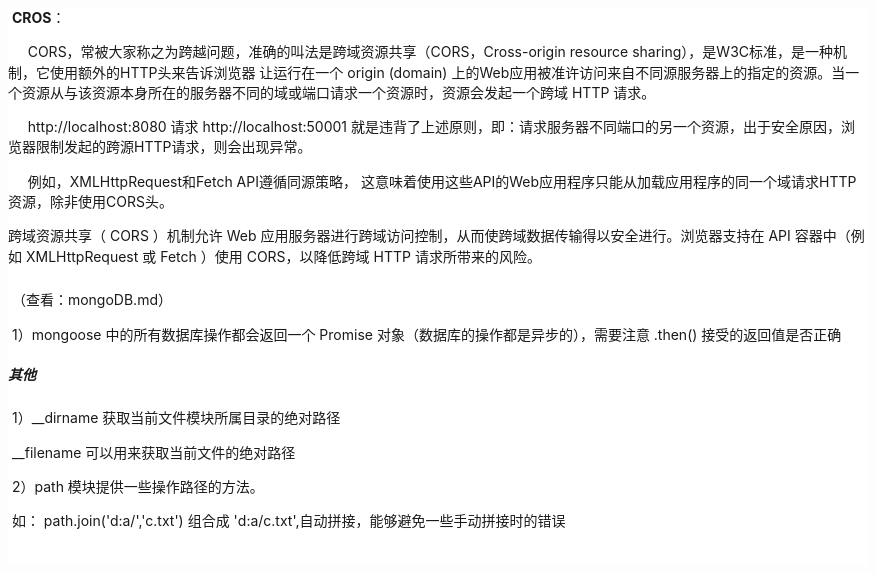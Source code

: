 ​	 **CROS**：

     CORS，常被大家称之为跨越问题，准确的叫法是跨域资源共享（CORS，Cross-origin resource sharing），是W3C标准，是一种机制，它使用额外的HTTP头来告诉浏览器 让运行在一个 origin (domain) 上的Web应用被准许访问来自不同源服务器上的指定的资源。当一个资源从与该资源本身所在的服务器不同的域或端口请求一个资源时，资源会发起一个跨域 HTTP 请求。

     http://localhost:8080 请求 http://localhost:50001 就是违背了上述原则，即：请求服务器不同端口的另一个资源，出于安全原因，浏览器限制发起的跨源HTTP请求，则会出现异常。

     例如，XMLHttpRequest和Fetch API遵循同源策略， 这意味着使用这些API的Web应用程序只能从加载应用程序的同一个域请求HTTP资源，除非使用CORS头。

跨域资源共享（ CORS ）机制允许 Web 应用服务器进行跨域访问控制，从而使跨域数据传输得以安全进行。浏览器支持在 API 容器中（例如 XMLHttpRequest 或 Fetch ）使用 CORS，以降低跨域 HTTP 请求所带来的风险。

##### 

​	（查看：mongoDB.md）

​	1）mongoose 中的所有数据库操作都会返回一个 Promise 对象（数据库的操作都是异步的），需要注意 .then() 接受的返回值是否正确









##### 其他

​	1）__dirname 获取当前文件模块所属目录的绝对路径

​	      __filename 可以用来获取当前文件的绝对路径

​	2）path 模块提供一些操作路径的方法。

​		如： path.join('d:a/','c.txt')   组合成 'd:a/c.txt',自动拼接，能够避免一些手动拼接时的错误















​	

